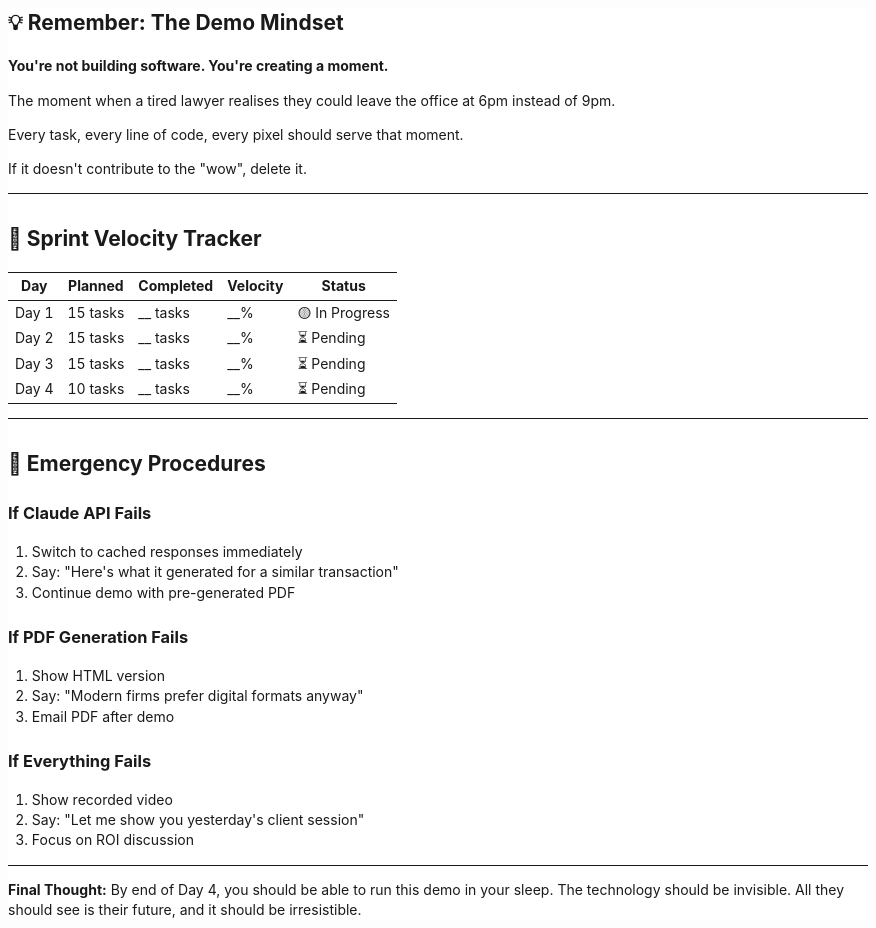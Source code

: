 
## 💡 Remember: The Demo Mindset

**You're not building software. You're creating a moment.**

The moment when a tired lawyer realises they could leave the office at 6pm instead of 9pm.

Every task, every line of code, every pixel should serve that moment.

If it doesn't contribute to the "wow", delete it.

---

## 🏃 Sprint Velocity Tracker

| Day | Planned | Completed | Velocity | Status |
|-----|---------|-----------|----------|--------|
| Day 1 | 15 tasks | __ tasks | __% | 🟡 In Progress |
| Day 2 | 15 tasks | __ tasks | __% | ⏳ Pending |
| Day 3 | 15 tasks | __ tasks | __% | ⏳ Pending |
| Day 4 | 10 tasks | __ tasks | __% | ⏳ Pending |

---

## 🚨 Emergency Procedures

### If Claude API Fails
1. Switch to cached responses immediately
2. Say: "Here's what it generated for a similar transaction"
3. Continue demo with pre-generated PDF

### If PDF Generation Fails
1. Show HTML version
2. Say: "Modern firms prefer digital formats anyway"
3. Email PDF after demo

### If Everything Fails
1. Show recorded video
2. Say: "Let me show you yesterday's client session"
3. Focus on ROI discussion

---

**Final Thought:** By end of Day 4, you should be able to run this demo in your sleep. The technology should be invisible. All they should see is their future, and it should be irresistible.